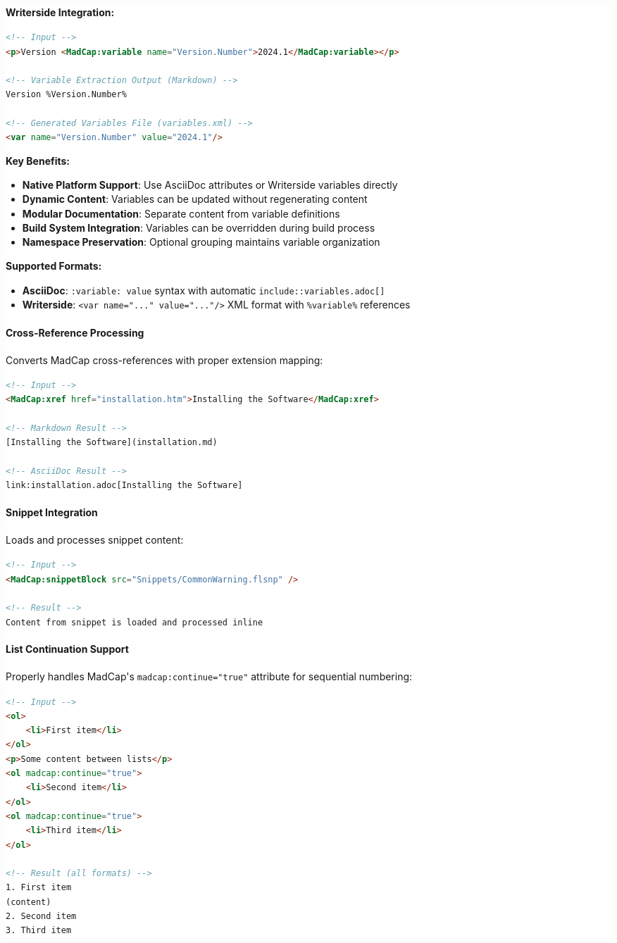 **Writerside Integration:**
```html
<!-- Input -->
<p>Version <MadCap:variable name="Version.Number">2024.1</MadCap:variable></p>

<!-- Variable Extraction Output (Markdown) -->
Version %Version.Number%

<!-- Generated Variables File (variables.xml) -->
<var name="Version.Number" value="2024.1"/>
```

**Key Benefits:**
- **Native Platform Support**: Use AsciiDoc attributes or Writerside variables directly
- **Dynamic Content**: Variables can be updated without regenerating content
- **Modular Documentation**: Separate content from variable definitions
- **Build System Integration**: Variables can be overridden during build process
- **Namespace Preservation**: Optional grouping maintains variable organization

**Supported Formats:**
- **AsciiDoc**: `:variable: value` syntax with automatic `include::variables.adoc[]`
- **Writerside**: `<var name="..." value="..."/>` XML format with `%variable%` references

#### Cross-Reference Processing
Converts MadCap cross-references with proper extension mapping:
```html
<!-- Input -->
<MadCap:xref href="installation.htm">Installing the Software</MadCap:xref>

<!-- Markdown Result -->
[Installing the Software](installation.md)

<!-- AsciiDoc Result -->
link:installation.adoc[Installing the Software]
```

#### Snippet Integration
Loads and processes snippet content:
```html
<!-- Input -->
<MadCap:snippetBlock src="Snippets/CommonWarning.flsnp" />

<!-- Result -->
Content from snippet is loaded and processed inline
```

#### List Continuation Support
Properly handles MadCap's `madcap:continue="true"` attribute for sequential numbering:
```html
<!-- Input -->
<ol>
    <li>First item</li>
</ol>
<p>Some content between lists</p>
<ol madcap:continue="true">
    <li>Second item</li>
</ol>
<ol madcap:continue="true">
    <li>Third item</li>
</ol>

<!-- Result (all formats) -->
1. First item
(content)
2. Second item
3. Third item
```